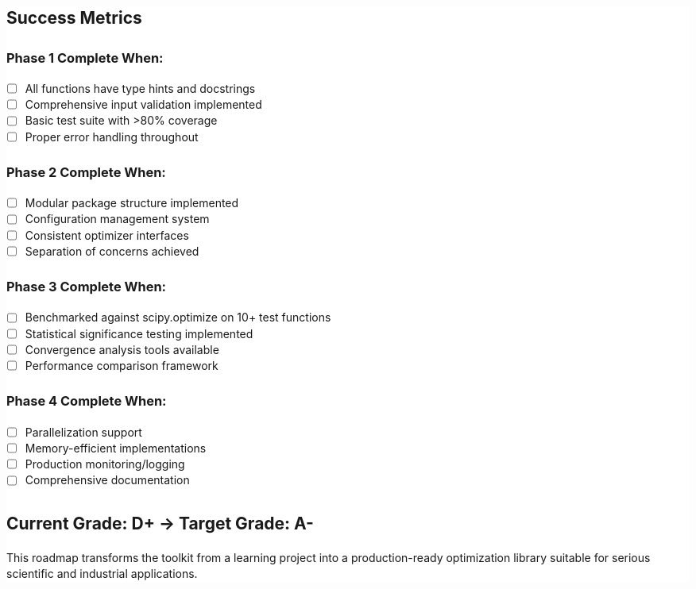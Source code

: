 
## Success Metrics

### Phase 1 Complete When:
- [ ] All functions have type hints and docstrings
- [ ] Comprehensive input validation implemented
- [ ] Basic test suite with >80% coverage
- [ ] Proper error handling throughout

### Phase 2 Complete When:
- [ ] Modular package structure implemented
- [ ] Configuration management system
- [ ] Consistent optimizer interfaces
- [ ] Separation of concerns achieved

### Phase 3 Complete When:
- [ ] Benchmarked against scipy.optimize on 10+ test functions
- [ ] Statistical significance testing implemented
- [ ] Convergence analysis tools available
- [ ] Performance comparison framework

### Phase 4 Complete When:
- [ ] Parallelization support
- [ ] Memory-efficient implementations
- [ ] Production monitoring/logging
- [ ] Comprehensive documentation

## Current Grade: D+ → Target Grade: A-

This roadmap transforms the toolkit from a learning project into a production-ready optimization library suitable for serious scientific and industrial applications.